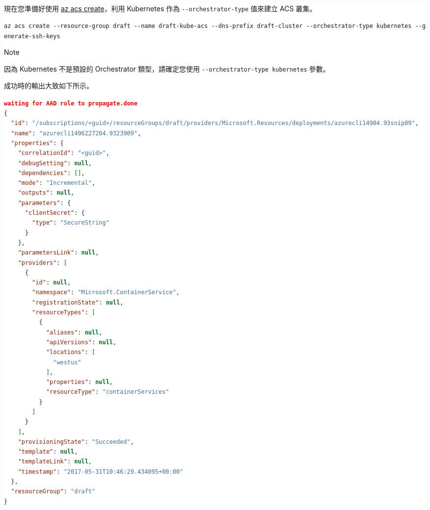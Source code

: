 現在您準備好使用 [az acs create](/cli/azure/acs#az-acs-create)，利用 Kubernetes 作為 `--orchestrator-type` 值來建立 ACS 叢集。
```azurecli
az acs create --resource-group draft --name draft-kube-acs --dns-prefix draft-cluster --orchestrator-type kubernetes --generate-ssh-keys
```

> [!NOTE]
> 因為 Kubernetes 不是預設的 Orchestrator 類型，請確定您使用 `--orchestrator-type kubernetes` 參數。

成功時的輸出大致如下所示。

```json
waiting for AAD role to propagate.done
{
  "id": "/subscriptions/<guid>/resourceGroups/draft/providers/Microsoft.Resources/deployments/azurecli14904.93snip09",
  "name": "azurecli1496227204.9323909",
  "properties": {
    "correlationId": "<guid>",
    "debugSetting": null,
    "dependencies": [],
    "mode": "Incremental",
    "outputs": null,
    "parameters": {
      "clientSecret": {
        "type": "SecureString"
      }
    },
    "parametersLink": null,
    "providers": [
      {
        "id": null,
        "namespace": "Microsoft.ContainerService",
        "registrationState": null,
        "resourceTypes": [
          {
            "aliases": null,
            "apiVersions": null,
            "locations": [
              "westus"
            ],
            "properties": null,
            "resourceType": "containerServices"
          }
        ]
      }
    ],
    "provisioningState": "Succeeded",
    "template": null,
    "templateLink": null,
    "timestamp": "2017-05-31T10:46:29.434095+00:00"
  },
  "resourceGroup": "draft"
}
```
